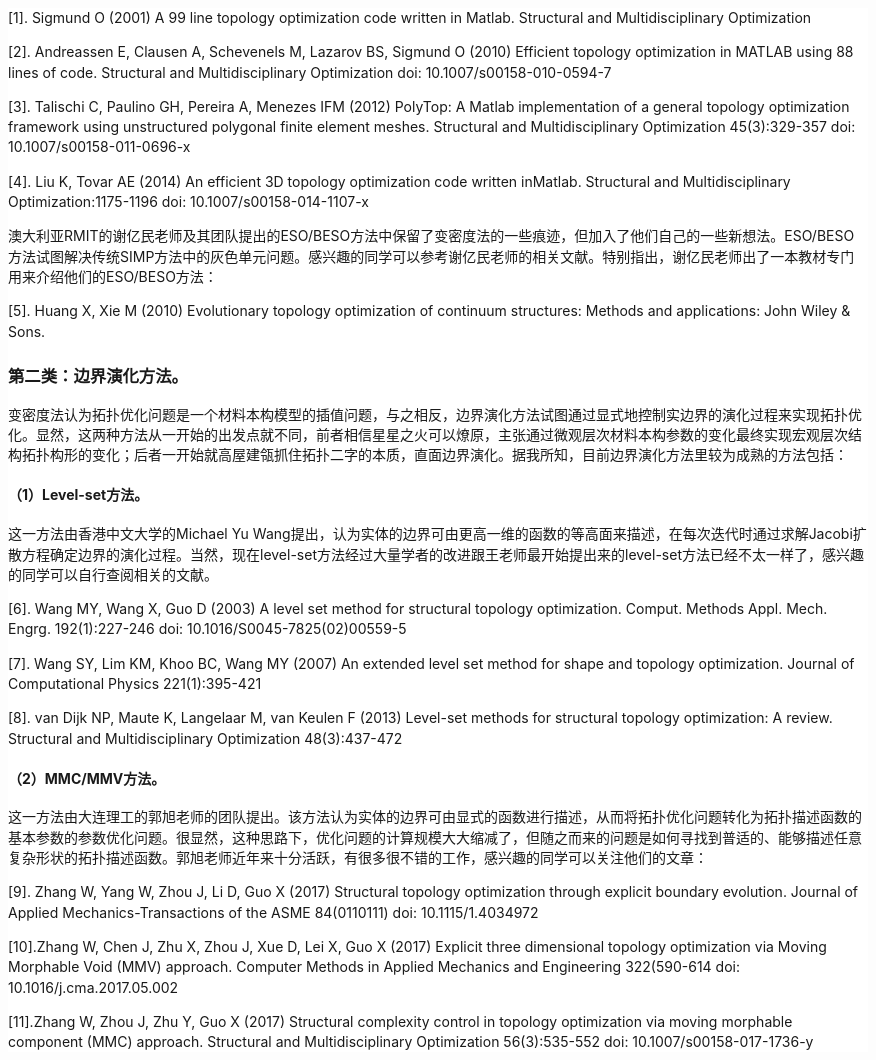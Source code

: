 [1]. Sigmund O (2001) A 99 line topology optimization code written in Matlab. Structural and Multidisciplinary Optimization

[2]. Andreassen E, Clausen A, Schevenels M, Lazarov BS, Sigmund O (2010) Efficient topology optimization in MATLAB using 88 lines of code. Structural and Multidisciplinary Optimization doi: 10.1007/s00158-010-0594-7

[3]. Talischi C, Paulino GH, Pereira A, Menezes IFM (2012) PolyTop: A Matlab implementation of a general topology optimization framework using unstructured polygonal finite element meshes. Structural and Multidisciplinary Optimization 45(3):329-357 doi:
10.1007/s00158-011-0696-x

[4]. Liu K, Tovar AE (2014) An efficient 3D topology optimization code written inMatlab. Structural and Multidisciplinary Optimization:1175-1196 doi: 10.1007/s00158-014-1107-x

 

澳大利亚RMIT的谢亿民老师及其团队提出的ESO/BESO方法中保留了变密度法的一些痕迹，但加入了他们自己的一些新想法。ESO/BESO方法试图解决传统SIMP方法中的灰色单元问题。感兴趣的同学可以参考谢亿民老师的相关文献。特别指出，谢亿民老师出了一本教材专门用来介绍他们的ESO/BESO方法：

[5]. Huang X, Xie M (2010) Evolutionary topology optimization of continuum structures: Methods and applications: John Wiley & Sons.

 

### 第二类：边界演化方法。

变密度法认为拓扑优化问题是一个材料本构模型的插值问题，与之相反，边界演化方法试图通过显式地控制实边界的演化过程来实现拓扑优化。显然，这两种方法从一开始的出发点就不同，前者相信星星之火可以燎原，主张通过微观层次材料本构参数的变化最终实现宏观层次结构拓扑构形的变化；后者一开始就高屋建瓴抓住拓扑二字的本质，直面边界演化。据我所知，目前边界演化方法里较为成熟的方法包括：

#### （1）Level-set方法。

这一方法由香港中文大学的Michael Yu Wang提出，认为实体的边界可由更高一维的函数的等高面来描述，在每次迭代时通过求解Jacobi扩散方程确定边界的演化过程。当然，现在level-set方法经过大量学者的改进跟王老师最开始提出来的level-set方法已经不太一样了，感兴趣的同学可以自行查阅相关的文献。

[6]. Wang MY, Wang X, Guo D (2003) A level set method for structural topology optimization. Comput. Methods Appl. Mech. Engrg. 192(1):227-246 doi: 10.1016/S0045-7825(02)00559-5

[7]. Wang SY, Lim KM, Khoo BC, Wang MY (2007) An extended level set method for shape and topology optimization. Journal of Computational Physics 221(1):395-421

[8]. van Dijk NP, Maute K, Langelaar M, van Keulen F (2013) Level-set methods for structural topology optimization: A review. Structural and Multidisciplinary Optimization 48(3):437-472

#### （2）MMC/MMV方法。

这一方法由大连理工的郭旭老师的团队提出。该方法认为实体的边界可由显式的函数进行描述，从而将拓扑优化问题转化为拓扑描述函数的基本参数的参数优化问题。很显然，这种思路下，优化问题的计算规模大大缩减了，但随之而来的问题是如何寻找到普适的、能够描述任意复杂形状的拓扑描述函数。郭旭老师近年来十分活跃，有很多很不错的工作，感兴趣的同学可以关注他们的文章：

[9]. Zhang W, Yang W, Zhou J, Li D, Guo X (2017) Structural topology optimization through explicit boundary evolution. Journal of Applied Mechanics-Transactions of the ASME 84(0110111) doi: 10.1115/1.4034972

[10].Zhang W, Chen J, Zhu X, Zhou J, Xue D, Lei X, Guo X (2017) Explicit three dimensional
topology optimization via Moving Morphable Void (MMV) approach. Computer Methods in Applied Mechanics and Engineering 322(590-614 doi: 10.1016/j.cma.2017.05.002

[11].Zhang W, Zhou J, Zhu Y, Guo X (2017) Structural complexity control in topology
optimization via moving morphable component (MMC) approach. Structural and
Multidisciplinary Optimization 56(3):535-552 doi: 10.1007/s00158-017-1736-y
